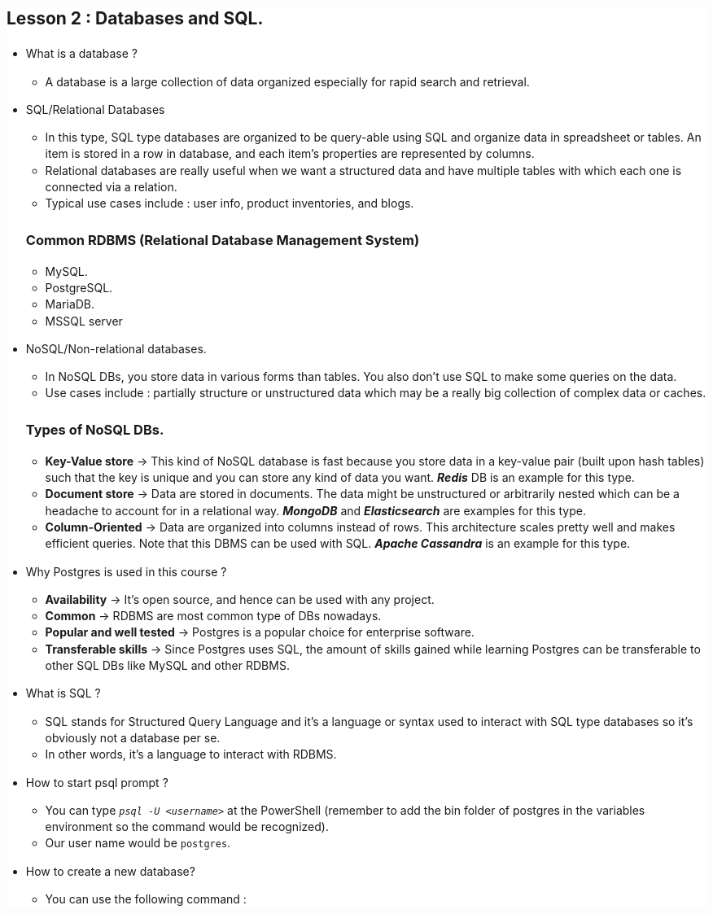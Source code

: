 ## Lesson 2 : Databases and SQL.

- What is a database ?
    - A database is a large collection of data organized especially for rapid search and retrieval.
- SQL/Relational Databases
    - In this type, SQL type databases are organized to be query-able using SQL and organize data in spreadsheet or tables. An item is stored in a row in database, and each item’s properties are represented by columns.
    - Relational databases are really useful when we want a structured data and have multiple tables with which each one is connected via a relation.
    - Typical use cases include : user info, product inventories, and blogs.
    
    ### Common RDBMS (Relational Database Management System)
    
    - MySQL.
    - PostgreSQL.
    - MariaDB.
    - MSSQL server
- NoSQL/Non-relational databases.
    - In NoSQL DBs, you store data in various forms than tables. You also don’t use SQL to make some queries on the data.
    - Use cases include : partially structure or unstructured data which may be a really big collection of complex data or caches.
    
    ### Types of NoSQL DBs.
    
    - **Key-Value store** → This kind of NoSQL database is fast because you store data in a key-value pair (built upon hash tables) such that the key is unique and you can store any kind of data you want. ***Redis*** DB is an example for this type.
    - **Document store** → Data are stored in documents. The data might be unstructured or arbitrarily nested which can be a headache to account for in a relational way. ***MongoDB*** and ***Elasticsearch*** are examples for this type.
    - **Column-Oriented** → Data are organized into columns instead of rows. This architecture scales pretty well and makes efficient queries. Note that this DBMS can be used with SQL. ***Apache Cassandra*** is an example for this type.
- Why Postgres is used in this course ?
    - **Availability** → It’s open source, and hence can be used with any project.
    - **Common** → RDBMS are most common type of DBs nowadays.
    - **Popular and well tested** → Postgres is a popular choice for enterprise software.
    - **Transferable skills** → Since Postgres uses SQL, the amount of skills gained while learning Postgres can be transferable to other SQL DBs like MySQL and other RDBMS.
    
- What is SQL ?
    - SQL stands for Structured Query Language and it’s a language or syntax used to interact with SQL type databases so it’s obviously not a database per se.
    - In other words, it’s a language to interact with RDBMS.
- How to start psql prompt ?
    - You can type *`psql -U <username>`* at the PowerShell (remember to add the bin folder of postgres in the variables environment so the command would be recognized).
    - Our user name would be `postgres`.
- How to create a new database?
    - You can use the following command :
        